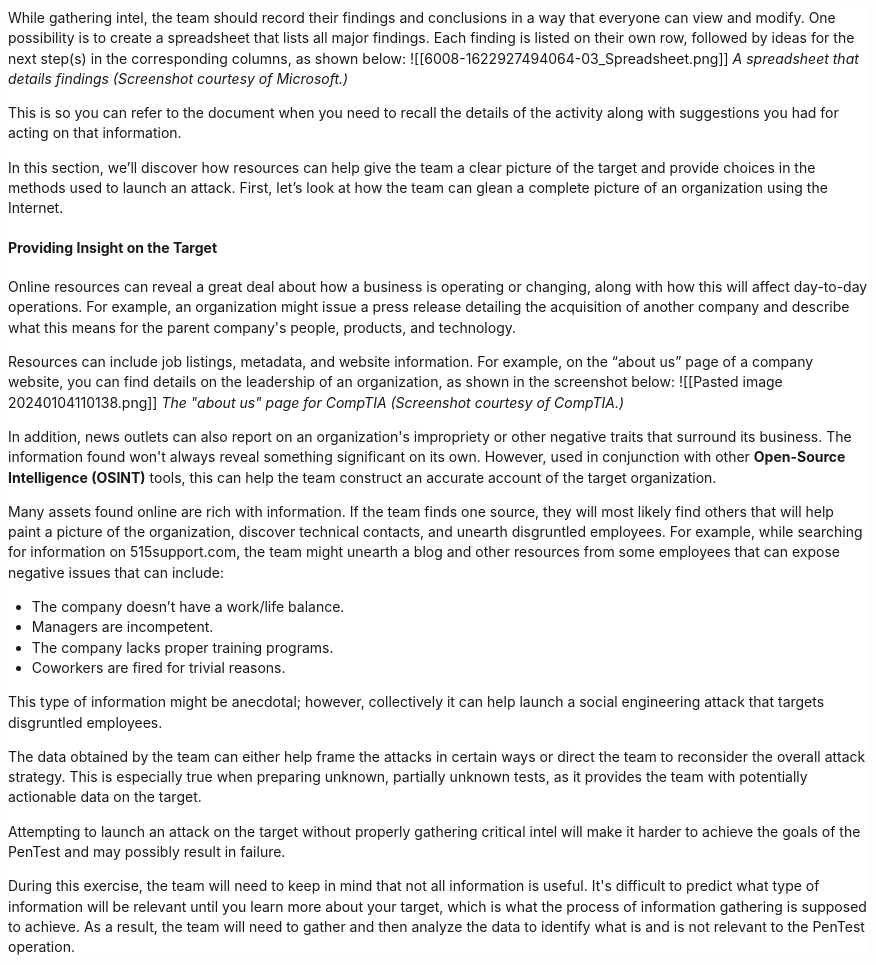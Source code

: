 While gathering intel, the team should record their findings and conclusions in a way that everyone can view and modify. One possibility is to create a spreadsheet that lists all major findings. Each finding is listed on their own row, followed by ideas for the next step(s) in the corresponding columns, as shown below:
![[6008-1622927494064-03_Spreadsheet.png]]
*A spreadsheet that details findings (Screenshot courtesy of Microsoft.)*

This is so you can refer to the document when you need to recall the details of the activity along with suggestions you had for acting on that information.

In this section, we’ll discover how resources can help give the team a clear picture of the target and provide choices in the methods used to launch an attack. First, let’s look at how the team can glean a complete picture of an organization using the Internet.

#### Providing Insight on the Target
Online resources can reveal a great deal about how a business is operating or changing, along with how this will affect day-to-day operations. For example, an organization might issue a press release detailing the acquisition of another company and describe what this means for the parent company's people, products, and technology.

Resources can include job listings, metadata, and website information. For example, on the “about us” page of a company website, you can find details on the leadership of an organization, as shown in the screenshot below:
![[Pasted image 20240104110138.png]]
*The "about us" page for CompTIA (Screenshot courtesy of CompTIA.)*

In addition, news outlets can also report on an organization's impropriety or other negative traits that surround its business. The information found won't always reveal something significant on its own. However, used in conjunction with other **Open-Source Intelligence (OSINT)** tools, this can help the team construct an accurate account of the target organization.

Many assets found online are rich with information. If the team finds one source, they will most likely find others that will help paint a picture of the organization, discover technical contacts, and unearth disgruntled employees. For example, while searching for information on 515support.com, the team might unearth a blog and other resources from some employees that can expose negative issues that can include:

- The company doesn’t have a work/life balance.
- Managers are incompetent.
- The company lacks proper training programs.
- Coworkers are fired for trivial reasons.

This type of information might be anecdotal; however, collectively it can help launch a social engineering attack that targets disgruntled employees.

The data obtained by the team can either help frame the attacks in certain ways or direct the team to reconsider the overall attack strategy. This is especially true when preparing unknown, partially unknown tests, as it provides the team with potentially actionable data on the target.

Attempting to launch an attack on the target without properly gathering critical intel will make it harder to achieve the goals of the PenTest and may possibly result in failure.

During this exercise, the team will need to keep in mind that not all information is useful. It's difficult to predict what type of information will be relevant until you learn more about your target, which is what the process of information gathering is supposed to achieve. As a result, the team will need to gather and then analyze the data to identify what is and is not relevant to the PenTest operation.
